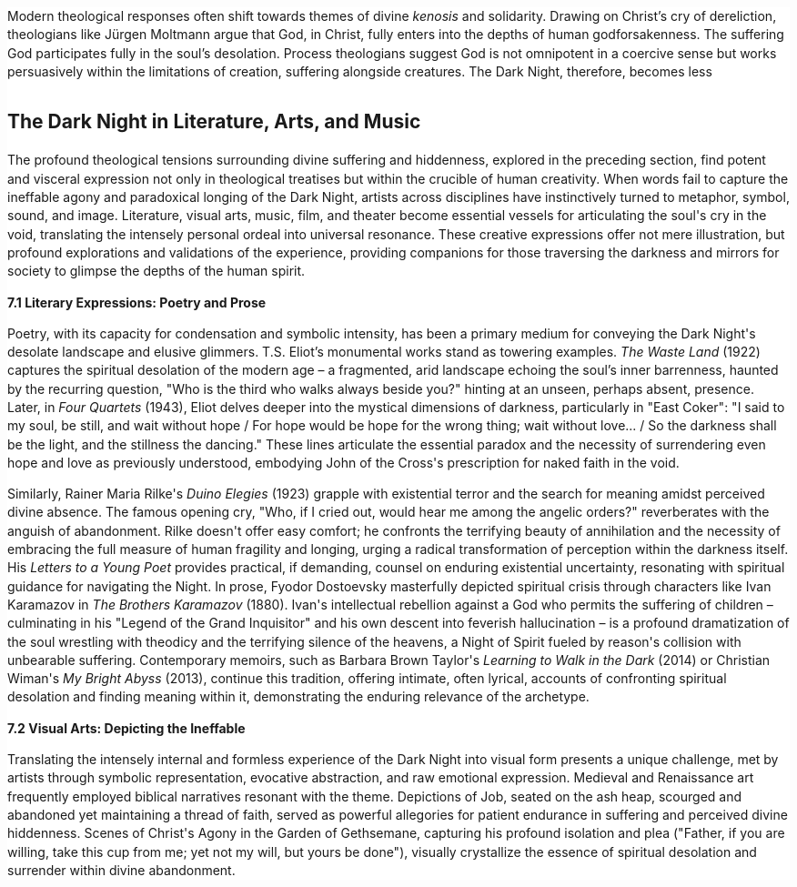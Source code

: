 Modern theological responses often shift towards themes of divine *kenosis* and solidarity. Drawing on Christ’s cry of dereliction, theologians like Jürgen Moltmann argue that God, in Christ, fully enters into the depths of human godforsakenness. The suffering God participates fully in the soul’s desolation. Process theologians suggest God is not omnipotent in a coercive sense but works persuasively within the limitations of creation, suffering alongside creatures. The Dark Night, therefore, becomes less

## The Dark Night in Literature, Arts, and Music

The profound theological tensions surrounding divine suffering and hiddenness, explored in the preceding section, find potent and visceral expression not only in theological treatises but within the crucible of human creativity. When words fail to capture the ineffable agony and paradoxical longing of the Dark Night, artists across disciplines have instinctively turned to metaphor, symbol, sound, and image. Literature, visual arts, music, film, and theater become essential vessels for articulating the soul's cry in the void, translating the intensely personal ordeal into universal resonance. These creative expressions offer not mere illustration, but profound explorations and validations of the experience, providing companions for those traversing the darkness and mirrors for society to glimpse the depths of the human spirit.

**7.1 Literary Expressions: Poetry and Prose**

Poetry, with its capacity for condensation and symbolic intensity, has been a primary medium for conveying the Dark Night's desolate landscape and elusive glimmers. T.S. Eliot’s monumental works stand as towering examples. *The Waste Land* (1922) captures the spiritual desolation of the modern age – a fragmented, arid landscape echoing the soul’s inner barrenness, haunted by the recurring question, "Who is the third who walks always beside you?" hinting at an unseen, perhaps absent, presence. Later, in *Four Quartets* (1943), Eliot delves deeper into the mystical dimensions of darkness, particularly in "East Coker": "I said to my soul, be still, and wait without hope / For hope would be hope for the wrong thing; wait without love... / So the darkness shall be the light, and the stillness the dancing." These lines articulate the essential paradox and the necessity of surrendering even hope and love as previously understood, embodying John of the Cross's prescription for naked faith in the void.

Similarly, Rainer Maria Rilke's *Duino Elegies* (1923) grapple with existential terror and the search for meaning amidst perceived divine absence. The famous opening cry, "Who, if I cried out, would hear me among the angelic orders?" reverberates with the anguish of abandonment. Rilke doesn't offer easy comfort; he confronts the terrifying beauty of annihilation and the necessity of embracing the full measure of human fragility and longing, urging a radical transformation of perception within the darkness itself. His *Letters to a Young Poet* provides practical, if demanding, counsel on enduring existential uncertainty, resonating with spiritual guidance for navigating the Night. In prose, Fyodor Dostoevsky masterfully depicted spiritual crisis through characters like Ivan Karamazov in *The Brothers Karamazov* (1880). Ivan's intellectual rebellion against a God who permits the suffering of children – culminating in his "Legend of the Grand Inquisitor" and his own descent into feverish hallucination – is a profound dramatization of the soul wrestling with theodicy and the terrifying silence of the heavens, a Night of Spirit fueled by reason's collision with unbearable suffering. Contemporary memoirs, such as Barbara Brown Taylor's *Learning to Walk in the Dark* (2014) or Christian Wiman's *My Bright Abyss* (2013), continue this tradition, offering intimate, often lyrical, accounts of confronting spiritual desolation and finding meaning within it, demonstrating the enduring relevance of the archetype.

**7.2 Visual Arts: Depicting the Ineffable**

Translating the intensely internal and formless experience of the Dark Night into visual form presents a unique challenge, met by artists through symbolic representation, evocative abstraction, and raw emotional expression. Medieval and Renaissance art frequently employed biblical narratives resonant with the theme. Depictions of Job, seated on the ash heap, scourged and abandoned yet maintaining a thread of faith, served as powerful allegories for patient endurance in suffering and perceived divine hiddenness. Scenes of Christ's Agony in the Garden of Gethsemane, capturing his profound isolation and plea ("Father, if you are willing, take this cup from me; yet not my will, but yours be done"), visually crystallize the essence of spiritual desolation and surrender within divine abandonment.
